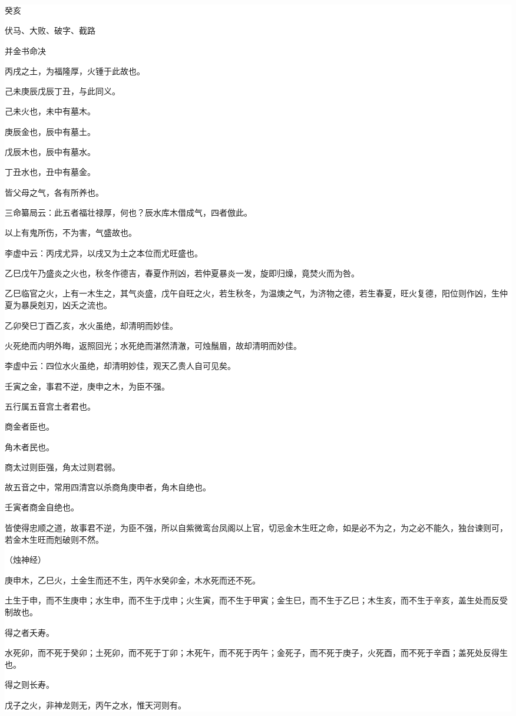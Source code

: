 癸亥

伏马、大败、破字、截路

并金书命决

丙戌之土，为福隆厚，火锺于此故也。

己未庚辰戊辰丁丑，与此同义。

己未火也，未中有墓木。

庚辰金也，辰中有墓土。

戊辰木也，辰中有墓水。

丁丑水也，丑中有墓金。

皆父母之气，各有所养也。

三命纂局云：此五者福壮禄厚，何也？辰水库木借成气，四者倣此。

以上有鬼所伤，不为害，气盛故也。

李虚中云：丙戌尤异，以戌又为土之本位而尤旺盛也。

乙巳戊午乃盛炎之火也，秋冬作德吉，春夏作刑凶，若仲夏暴炎一发，旋即归燥，竟焚火而为咎。

乙巳临官之火，上有一木生之，其气炎盛，戊午自旺之火，若生秋冬，为温燠之气，为济物之德，若生春夏，旺火复德，阳位则作凶，生仲夏为暴戾剋刃，凶夭之流也。

乙卯癸巳丁酉乙亥，水火虽绝，却清明而妙佳。

火死绝而内明外晦，返照回光；水死绝而湛然清澈，可烛鬚眉，故却清明而妙佳。

李虚中云：四位水火虽绝，却清明妙佳，观天乙贵人自可见矣。

壬寅之金，事君不逆，庚申之木，为臣不强。

五行属五音宫土者君也。

商金者臣也。

角木者民也。

商太过则臣强，角太过则君弱。

故五音之中，常用四清宫以杀商角庚申者，角木自绝也。

壬寅者商金自绝也。

皆使得忠顺之道，故事君不逆，为臣不强，所以自紫微鸾台凤阁以上官，切忌金木生旺之命，如是必不为之，为之必不能久，独台谏则可，若金木生旺而剋破则不然。

（烛神经）

庚申木，乙巳火，土金生而还不生，丙午水癸卯金，木水死而还不死。

土生于申，而不生庚申；水生申，而不生于戊申；火生寅，而不生于甲寅；金生巳，而不生于乙巳；木生亥，而不生于辛亥，盖生处而反受制故也。

得之者夭寿。

水死卯，而不死于癸卯；土死卯，而不死于丁卯；木死午，而不死于丙午；金死子，而不死于庚子，火死酉，而不死于辛酉；盖死处反得生也。

得之则长寿。

戊子之火，非神龙则无，丙午之水，惟天河则有。
